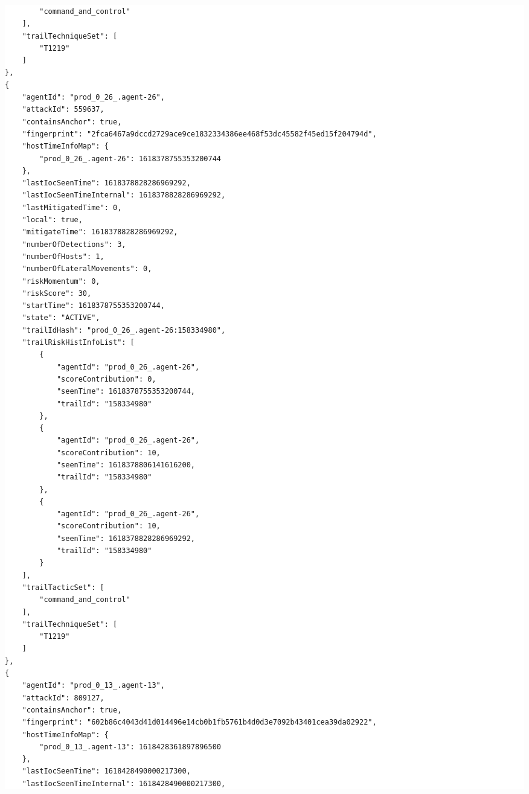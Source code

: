             "command_and_control"
        ],
        "trailTechniqueSet": [
            "T1219"
        ]
    },
    {
        "agentId": "prod_0_26_.agent-26",
        "attackId": 559637,
        "containsAnchor": true,
        "fingerprint": "2fca6467a9dccd2729ace9ce1832334386ee468f53dc45582f45ed15f204794d",
        "hostTimeInfoMap": {
            "prod_0_26_.agent-26": 1618378755353200744
        },
        "lastIocSeenTime": 1618378828286969292,
        "lastIocSeenTimeInternal": 1618378828286969292,
        "lastMitigatedTime": 0,
        "local": true,
        "mitigateTime": 1618378828286969292,
        "numberOfDetections": 3,
        "numberOfHosts": 1,
        "numberOfLateralMovements": 0,
        "riskMomentum": 0,
        "riskScore": 30,
        "startTime": 1618378755353200744,
        "state": "ACTIVE",
        "trailIdHash": "prod_0_26_.agent-26:158334980",
        "trailRiskHistInfoList": [
            {
                "agentId": "prod_0_26_.agent-26",
                "scoreContribution": 0,
                "seenTime": 1618378755353200744,
                "trailId": "158334980"
            },
            {
                "agentId": "prod_0_26_.agent-26",
                "scoreContribution": 10,
                "seenTime": 1618378806141616200,
                "trailId": "158334980"
            },
            {
                "agentId": "prod_0_26_.agent-26",
                "scoreContribution": 10,
                "seenTime": 1618378828286969292,
                "trailId": "158334980"
            }
        ],
        "trailTacticSet": [
            "command_and_control"
        ],
        "trailTechniqueSet": [
            "T1219"
        ]
    },
    {
        "agentId": "prod_0_13_.agent-13",
        "attackId": 809127,
        "containsAnchor": true,
        "fingerprint": "602b86c4043d41d014496e14cb0b1fb5761b4d0d3e7092b43401cea39da02922",
        "hostTimeInfoMap": {
            "prod_0_13_.agent-13": 1618428361897896500
        },
        "lastIocSeenTime": 1618428490000217300,
        "lastIocSeenTimeInternal": 1618428490000217300,